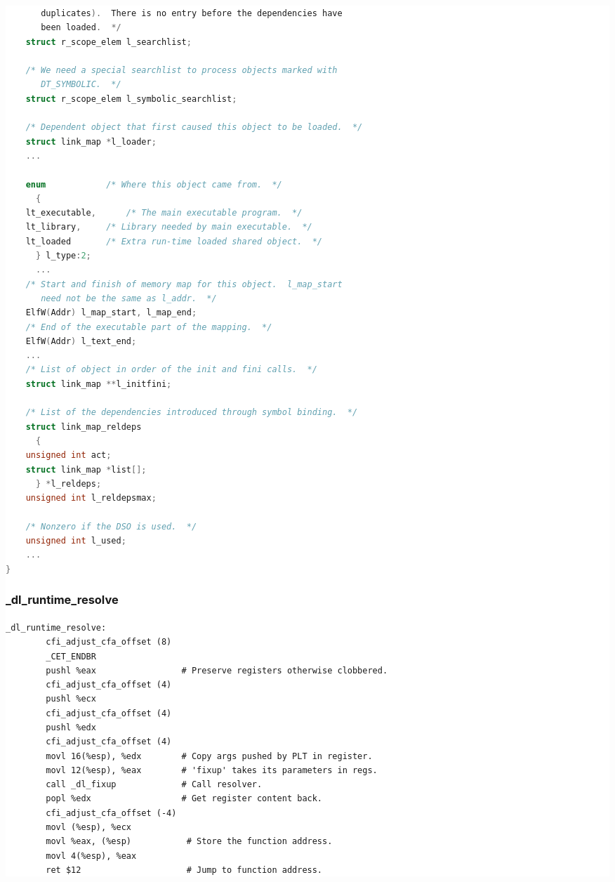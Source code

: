```c
       duplicates).  There is no entry before the dependencies have
       been loaded.  */
    struct r_scope_elem l_searchlist;

    /* We need a special searchlist to process objects marked with
       DT_SYMBOLIC.  */
    struct r_scope_elem l_symbolic_searchlist;

    /* Dependent object that first caused this object to be loaded.  */
    struct link_map *l_loader;
    ...

    enum            /* Where this object came from.  */
      {
    lt_executable,      /* The main executable program.  */
    lt_library,     /* Library needed by main executable.  */
    lt_loaded       /* Extra run-time loaded shared object.  */
      } l_type:2;
      ...
    /* Start and finish of memory map for this object.  l_map_start
       need not be the same as l_addr.  */
    ElfW(Addr) l_map_start, l_map_end;
    /* End of the executable part of the mapping.  */
    ElfW(Addr) l_text_end;
    ...
    /* List of object in order of the init and fini calls.  */
    struct link_map **l_initfini;

    /* List of the dependencies introduced through symbol binding.  */
    struct link_map_reldeps
      {
    unsigned int act;
    struct link_map *list[];
      } *l_reldeps;
    unsigned int l_reldepsmax;

    /* Nonzero if the DSO is used.  */
    unsigned int l_used;
    ...
}
```

### \_dl_runtime_resolve
```assembly
_dl_runtime_resolve:
        cfi_adjust_cfa_offset (8)
        _CET_ENDBR
        pushl %eax                 # Preserve registers otherwise clobbered.
        cfi_adjust_cfa_offset (4)
        pushl %ecx
        cfi_adjust_cfa_offset (4)
        pushl %edx
        cfi_adjust_cfa_offset (4)
        movl 16(%esp), %edx        # Copy args pushed by PLT in register.
        movl 12(%esp), %eax        # 'fixup' takes its parameters in regs.
        call _dl_fixup             # Call resolver.
        popl %edx                  # Get register content back.
        cfi_adjust_cfa_offset (-4)
        movl (%esp), %ecx
        movl %eax, (%esp)           # Store the function address.
        movl 4(%esp), %eax
        ret $12                     # Jump to function address.
```
